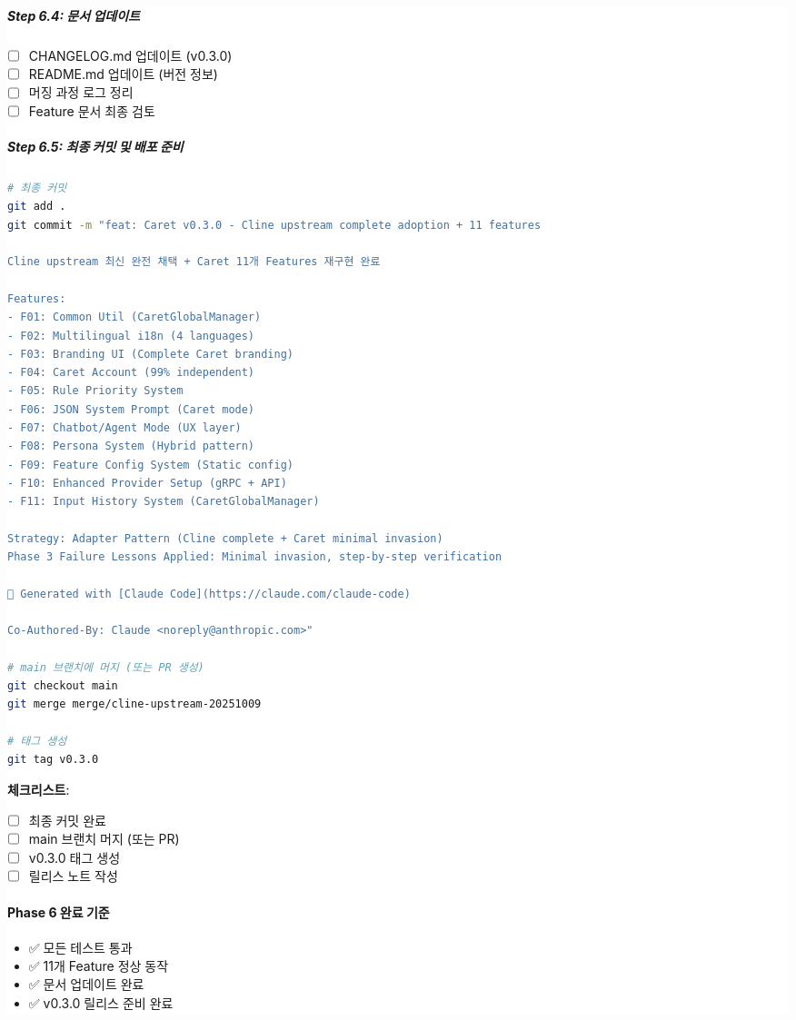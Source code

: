 ##### Step 6.4: 문서 업데이트
- [ ] CHANGELOG.md 업데이트 (v0.3.0)
- [ ] README.md 업데이트 (버전 정보)
- [ ] 머징 과정 로그 정리
- [ ] Feature 문서 최종 검토

##### Step 6.5: 최종 커밋 및 배포 준비
```bash
# 최종 커밋
git add .
git commit -m "feat: Caret v0.3.0 - Cline upstream complete adoption + 11 features

Cline upstream 최신 완전 채택 + Caret 11개 Features 재구현 완료

Features:
- F01: Common Util (CaretGlobalManager)
- F02: Multilingual i18n (4 languages)
- F03: Branding UI (Complete Caret branding)
- F04: Caret Account (99% independent)
- F05: Rule Priority System
- F06: JSON System Prompt (Caret mode)
- F07: Chatbot/Agent Mode (UX layer)
- F08: Persona System (Hybrid pattern)
- F09: Feature Config System (Static config)
- F10: Enhanced Provider Setup (gRPC + API)
- F11: Input History System (CaretGlobalManager)

Strategy: Adapter Pattern (Cline complete + Caret minimal invasion)
Phase 3 Failure Lessons Applied: Minimal invasion, step-by-step verification

🤖 Generated with [Claude Code](https://claude.com/claude-code)

Co-Authored-By: Claude <noreply@anthropic.com>"

# main 브랜치에 머지 (또는 PR 생성)
git checkout main
git merge merge/cline-upstream-20251009

# 태그 생성
git tag v0.3.0
```

**체크리스트**:
- [ ] 최종 커밋 완료
- [ ] main 브랜치 머지 (또는 PR)
- [ ] v0.3.0 태그 생성
- [ ] 릴리스 노트 작성

#### Phase 6 완료 기준
- ✅ 모든 테스트 통과
- ✅ 11개 Feature 정상 동작
- ✅ 문서 업데이트 완료
- ✅ v0.3.0 릴리스 준비 완료
